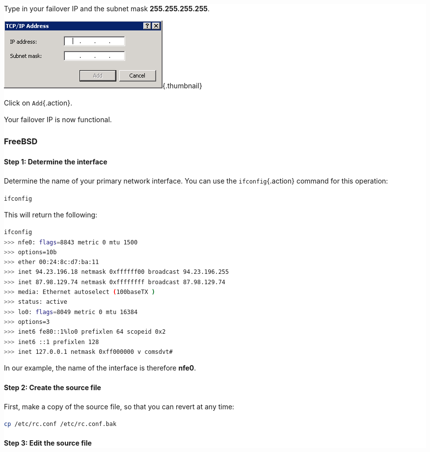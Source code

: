 Type in your failover IP and the subnet mask **255.255.255.255**.

![TCP/IP Address](images/guides-network-ipaliasing-windows-2008-4.png){.thumbnail}

Click on `Add`{.action}.

Your failover IP is now functional.


### FreeBSD

#### Step 1: Determine the interface

Determine the name of your primary network interface. You can use the `ifconfig`{.action} command for this operation:

```sh
ifconfig
```

This will return the following:

```sh
ifconfig
>>> nfe0: flags=8843 metric 0 mtu 1500
>>> options=10b
>>> ether 00:24:8c:d7:ba:11
>>> inet 94.23.196.18 netmask 0xffffff00 broadcast 94.23.196.255
>>> inet 87.98.129.74 netmask 0xffffffff broadcast 87.98.129.74
>>> media: Ethernet autoselect (100baseTX )
>>> status: active
>>> lo0: flags=8049 metric 0 mtu 16384
>>> options=3
>>> inet6 fe80::1%lo0 prefixlen 64 scopeid 0x2
>>> inet6 ::1 prefixlen 128
>>> inet 127.0.0.1 netmask 0xff000000 v comsdvt#
```

In our example, the name of the interface is therefore **nfe0**.


#### Step 2: Create the source file

First, make a copy of the source file, so that you can revert at any time:

```sh
cp /etc/rc.conf /etc/rc.conf.bak
```

#### Step 3: Edit the source file
